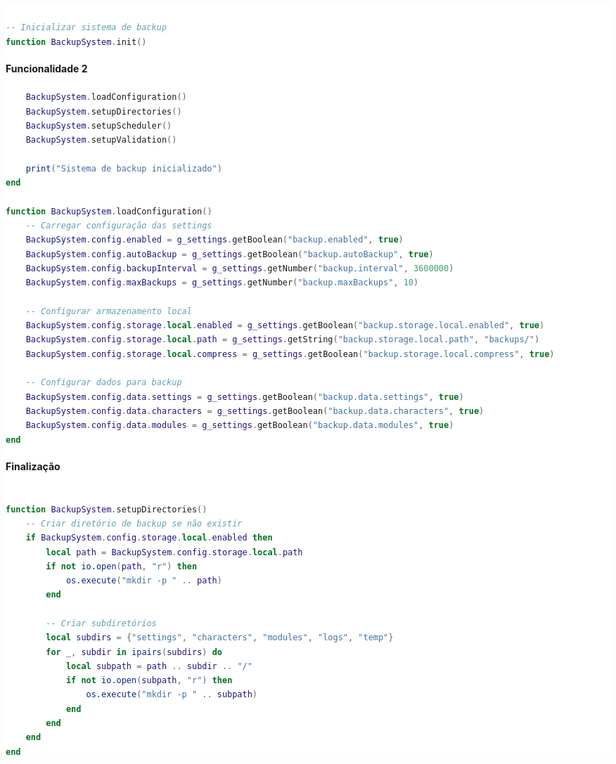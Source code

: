 ```lua

-- Inicializar sistema de backup
function BackupSystem.init()
```

#### Funcionalidade 2
```lua
    BackupSystem.loadConfiguration()
    BackupSystem.setupDirectories()
    BackupSystem.setupScheduler()
    BackupSystem.setupValidation()
    
    print("Sistema de backup inicializado")
end

function BackupSystem.loadConfiguration()
    -- Carregar configuração das settings
    BackupSystem.config.enabled = g_settings.getBoolean("backup.enabled", true)
    BackupSystem.config.autoBackup = g_settings.getBoolean("backup.autoBackup", true)
    BackupSystem.config.backupInterval = g_settings.getNumber("backup.interval", 3600000)
    BackupSystem.config.maxBackups = g_settings.getNumber("backup.maxBackups", 10)
    
    -- Configurar armazenamento local
    BackupSystem.config.storage.local.enabled = g_settings.getBoolean("backup.storage.local.enabled", true)
    BackupSystem.config.storage.local.path = g_settings.getString("backup.storage.local.path", "backups/")
    BackupSystem.config.storage.local.compress = g_settings.getBoolean("backup.storage.local.compress", true)
    
    -- Configurar dados para backup
    BackupSystem.config.data.settings = g_settings.getBoolean("backup.data.settings", true)
    BackupSystem.config.data.characters = g_settings.getBoolean("backup.data.characters", true)
    BackupSystem.config.data.modules = g_settings.getBoolean("backup.data.modules", true)
end
```

#### Finalização
```lua

function BackupSystem.setupDirectories()
    -- Criar diretório de backup se não existir
    if BackupSystem.config.storage.local.enabled then
        local path = BackupSystem.config.storage.local.path
        if not io.open(path, "r") then
            os.execute("mkdir -p " .. path)
        end
        
        -- Criar subdiretórios
        local subdirs = {"settings", "characters", "modules", "logs", "temp"}
        for _, subdir in ipairs(subdirs) do
            local subpath = path .. subdir .. "/"
            if not io.open(subpath, "r") then
                os.execute("mkdir -p " .. subpath)
            end
        end
    end
end
```
